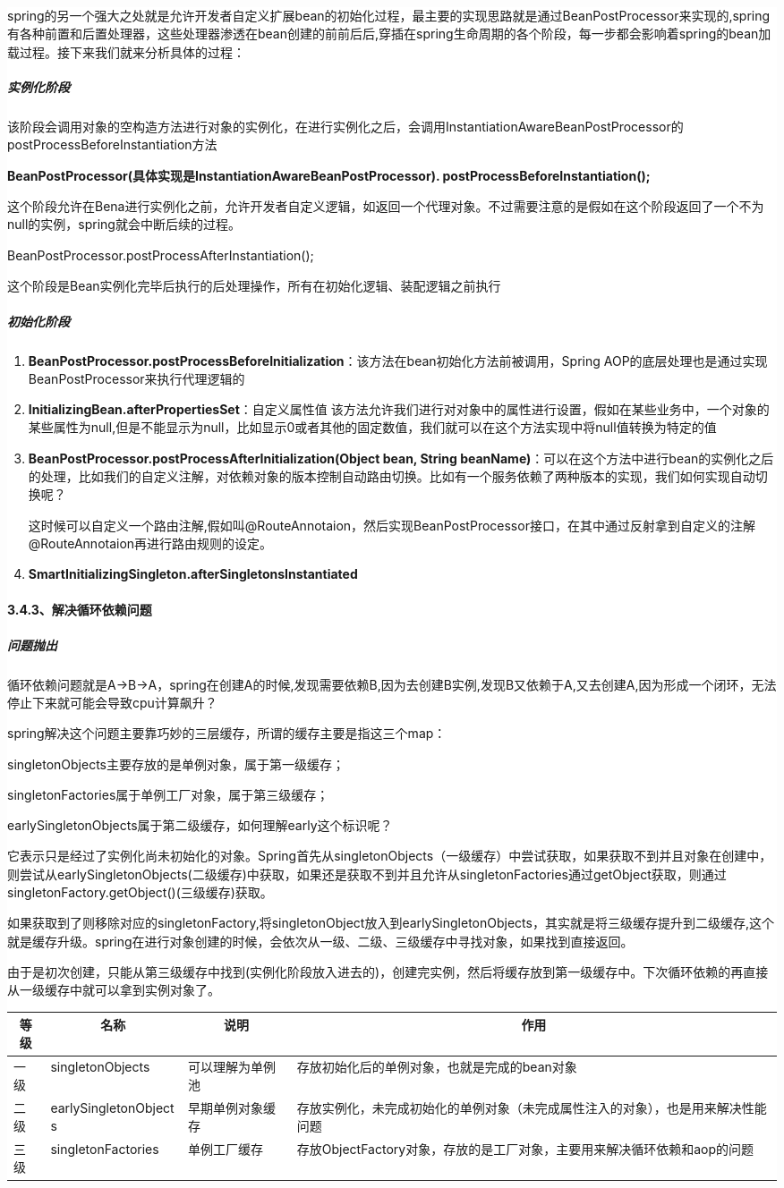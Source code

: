spring的另一个强大之处就是允许开发者自定义扩展bean的初始化过程，最主要的实现思路就是通过BeanPostProcessor来实现的,spring有各种前置和后置处理器，这些处理器渗透在bean创建的前前后后,穿插在spring生命周期的各个阶段，每一步都会影响着spring的bean加载过程。接下来我们就来分析具体的过程：



##### 实例化阶段

该阶段会调用对象的空构造方法进行对象的实例化，在进行实例化之后，会调用InstantiationAwareBeanPostProcessor的postProcessBeforeInstantiation方法

**BeanPostProcessor(具体实现是InstantiationAwareBeanPostProcessor). postProcessBeforeInstantiation();**

这个阶段允许在Bena进行实例化之前，允许开发者自定义逻辑，如返回一个代理对象。不过需要注意的是假如在这个阶段返回了一个不为null的实例，spring就会中断后续的过程。

BeanPostProcessor.postProcessAfterInstantiation();

这个阶段是Bean实例化完毕后执行的后处理操作，所有在初始化逻辑、装配逻辑之前执行



##### 初始化阶段

1. **BeanPostProcessor.postProcessBeforeInitialization**：该方法在bean初始化方法前被调用，Spring AOP的底层处理也是通过实现BeanPostProcessor来执行代理逻辑的

2. **InitializingBean.afterPropertiesSet**：自定义属性值 该方法允许我们进行对对象中的属性进行设置，假如在某些业务中，一个对象的某些属性为null,但是不能显示为null，比如显示0或者其他的固定数值，我们就可以在这个方法实现中将null值转换为特定的值

3. **BeanPostProcessor.postProcessAfterInitialization(Object bean, String beanName)**：可以在这个方法中进行bean的实例化之后的处理，比如我们的自定义注解，对依赖对象的版本控制自动路由切换。比如有一个服务依赖了两种版本的实现，我们如何实现自动切换呢？

   这时候可以自定义一个路由注解,假如叫@RouteAnnotaion，然后实现BeanPostProcessor接口，在其中通过反射拿到自定义的注解@RouteAnnotaion再进行路由规则的设定。

4. **SmartInitializingSingleton.afterSingletonsInstantiated**



#### 3.4.3、解决循环依赖问题

##### 问题抛出

循环依赖问题就是A->B->A，spring在创建A的时候,发现需要依赖B,因为去创建B实例,发现B又依赖于A,又去创建A,因为形成一个闭环，无法停止下来就可能会导致cpu计算飙升？



spring解决这个问题主要靠巧妙的三层缓存，所谓的缓存主要是指这三个map：

singletonObjects主要存放的是单例对象，属于第一级缓存；

singletonFactories属于单例工厂对象，属于第三级缓存；

earlySingletonObjects属于第二级缓存，如何理解early这个标识呢？

它表示只是经过了实例化尚未初始化的对象。Spring首先从singletonObjects（一级缓存）中尝试获取，如果获取不到并且对象在创建中，则尝试从earlySingletonObjects(二级缓存)中获取，如果还是获取不到并且允许从singletonFactories通过getObject获取，则通过singletonFactory.getObject()(三级缓存)获取。



如果获取到了则移除对应的singletonFactory,将singletonObject放入到earlySingletonObjects，其实就是将三级缓存提升到二级缓存,这个就是缓存升级。spring在进行对象创建的时候，会依次从一级、二级、三级缓存中寻找对象，如果找到直接返回。



由于是初次创建，只能从第三级缓存中找到(实例化阶段放入进去的)，创建完实例，然后将缓存放到第一级缓存中。下次循环依赖的再直接从一级缓存中就可以拿到实例对象了。

| 等级 | 名称                  | 说明             | 作用                                                         |
| ---- | --------------------- | ---------------- | ------------------------------------------------------------ |
| 一级 | singletonObjects      | 可以理解为单例池 | 存放初始化后的单例对象，也就是完成的bean对象                 |
| 二级 | earlySingletonObjects | 早期单例对象缓存 | 存放实例化，未完成初始化的单例对象（未完成属性注入的对象），也是用来解决性能问题 |
| 三级 | singletonFactories    | 单例工厂缓存     | 存放ObjectFactory对象，存放的是工厂对象，主要用来解决循环依赖和aop的问题 |
